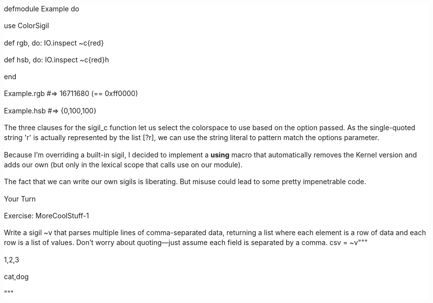



defmodule Example do



use ColorSigil





def rgb, do: IO.inspect ~c{red}



def hsb, do: IO.inspect ~c{red}h



end





Example.rgb #=> 16711680 (== 0xff0000)



Example.hsb #=> {0,100,100}





The three clauses for the sigil_c function let us select the colorspace to use based on the option passed. As the single-quoted string 'r' is actually represented by the list [?r], we can use the string literal to pattern match the options parameter.

Because I’m overriding a built-in sigil, I decided to implement a __using__ macro that automatically removes the Kernel version and adds our own (but only in the lexical scope that calls use on our module).

The fact that we can write our own sigils is liberating. But misuse could lead to some pretty impenetrable code.





Your Turn


Exercise: MoreCoolStuff-1

Write a sigil ~v that parses multiple lines of comma-separated data, returning a list where each element is a row of data and each row is a list of values. Don’t worry about quoting—just assume each field is separated by a comma. csv = ~v"""



1,2,3



cat,dog



"""
